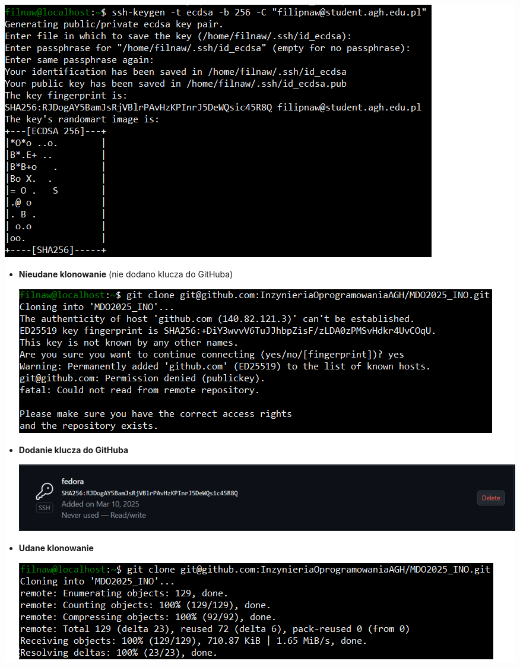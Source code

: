   ![ss7](screeny/Screenshot_7.png)

- **Nieudane klonowanie** (nie dodano klucza do GitHuba)
  
  ![ss8](screeny/Screenshot_8.png)

- **Dodanie klucza do GitHuba**
  
  ![ss9](screeny/Screenshot_9.png)

- **Udane klonowanie**
  
  ![ss10](screeny/Screenshot_10.png)
